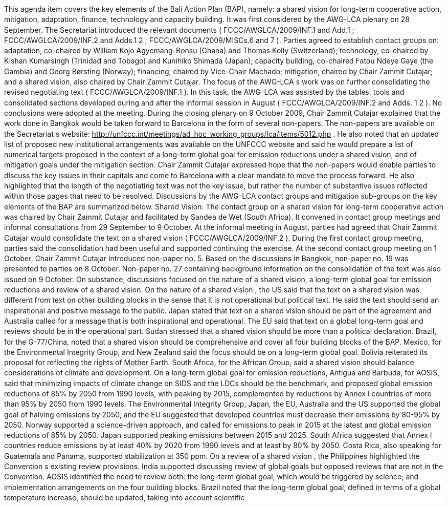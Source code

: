 This agenda item covers the key elements of the Bali Action Plan (BAP), namely: a shared vision for long-term cooperative action, mitigation, adaptation, finance, technology and capacity building. It was first considered by the AWG-LCA plenary on 28 September. The Secretariat introduced the relevant documents ( FCCC/AWGLCA/2009/INF.1 and Add.1 ; FCCC/AWGLCA/2009/INF.2 and Adds.1 2 ; FCCC/AWGLCA/2009/MISCs.6 and 7 ). Parties agreed to establish contact groups on: adaptation, co-chaired by William Kojo Agyemang-Bonsu (Ghana) and Thomas Kolly (Switzerland); technology, co-chaired by Kishan Kumarsingh (Trinidad and Tobago) and Kunihiko Shimada (Japan); capacity building, co-chaired Fatou Ndeye Gaye (the Gambia) and Georg Børsting (Norway); financing, chaired by Vice-Chair Machado; mitigation, chaired by Chair Zammit Cutajar; and a shared vision, also chaired by Chair Zammit Cutajar. The focus of the AWG-LCA s work was on further consolidating the revised negotiating text ( FCCC/AWGLCA/2009/INF.1 ). In this task, the AWG-LCA was assisted by the tables, tools and consolidated sections developed during and after the informal session in August ( FCCC/AWGLCA/2009/INF.2 and Adds. 1 2 ). No conclusions were adopted at the meeting. During the closing plenary on 9 October 2009, Chair Zammit Cutajar explained that the work done in Bangkok would be taken forward to Barcelona in the form of several non-papers. The non-papers are available on the Secretariat s website: http://unfccc.int/meetings/ad_hoc_working_groups/lca/items/5012.php . He also noted that an updated list of proposed new institutional arrangements was available on the UNFCCC website and said he would prepare a list of numerical targets proposed in the context of a long-term global goal for emission reductions under a shared vision, and of mitigation goals under the mitigation section. Chair Zammit Cutajar expressed hope that the non-papers would enable parties to discuss the key issues in their capitals and come to Barcelona with a clear mandate to move the process forward. He also highlighted that the length of the negotiating text was not the key issue, but rather the number of substantive issues reflected within those pages that need to be resolved. Discussions by the AWG-LCA contact groups and mitigation sub-groups on the key elements of the BAP are summarized below. Shared Vision: The contact group on a shared vision for long-term cooperative action was chaired by Chair Zammit Cutajar and facilitated by Sandea de Wet (South Africa). It convened in contact group meetings and informal consultations from 29 September to 9 October. At the informal meeting in August, parties had agreed that Chair Zammit Cutajar would consolidate the text on a shared vision ( FCCC/AWGLCA/2009/INF.2 ). During the first contact group meeting, parties said the consolidation had been useful and supported continuing the exercise. At the second contact group meeting on 1 October, Chair Zammit Cutajar introduced non-paper no. 5. Based on the discussions in Bangkok, non-paper no. 19 was presented to parties on 8 October. Non-paper no. 27 containing background information on the consolidation of the text was also issued on 9 October. On substance, discussions focused on the nature of a shared vision, a long-term global goal for emission reductions and review of a shared vision. On the nature of a shared vision , the US said that the text on a shared vision was different from text on other building blocks in the sense that it is not operational but political text. He said the text should send an inspirational and positive message to the public. Japan stated that text on a shared vision should be part of the agreement and Australia called for a message that is both inspirational and operational. The EU said that text on a global long-term goal and reviews should be in the operational part. Sudan stressed that a shared vision should be more than a political declaration. Brazil, for the G-77/China, noted that a shared vision should be comprehensive and cover all four building blocks of the BAP. Mexico, for the Environmental Integrity Group, and New Zealand said the focus should be on a long-term global goal. Bolivia reiterated its proposal for reflecting the rights of Mother Earth. South Africa, for the African Group, said a shared vision should balance considerations of climate and development. On a long-term global goal for emission reductions, Antigua and Barbuda, for AOSIS, said that minimizing impacts of climate change on SIDS and the LDCs should be the benchmark, and proposed global emission reductions of 85% by 2050 from 1990 levels, with peaking by 2015, complemented by reductions by Annex I countries of more than 95% by 2050 from 1990 levels. The Environmental Integrity Group, Japan, the EU, Australia and the US supported the global goal of halving emissions by 2050, and the EU suggested that developed countries must decrease their emissions by 80-95% by 2050. Norway supported a science-driven approach, and called for emissions to peak in 2015 at the latest and global emission reductions of 85% by 2050. Japan supported peaking emissions between 2015 and 2025. South Africa suggested that Annex I countries reduce emissions by at least 40% by 2020 from 1990 levels and at least by 80% by 2050. Costa Rica, also speaking for Guatemala and Panama, supported stabilization at 350 ppm. On a review of a shared vision , the Philippines highlighted the Convention s existing review provisions. India supported discussing review of global goals but opposed reviews that are not in the Convention. AOSIS identified the need to review both: the long-term global goal, which would be triggered by science; and implementation arrangements on the four building blocks. Brazil noted that the long-term global goal, defined in terms of a global temperature increase, should be updated, taking into account scientific